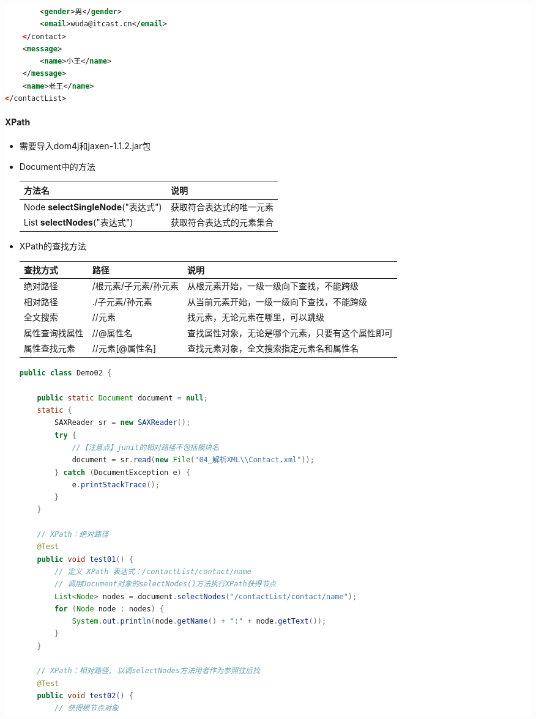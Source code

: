   ```xml
          <gender>男</gender>
          <email>wuda@itcast.cn</email>
      </contact>
      <message>
          <name>小王</name>
      </message>
      <name>老王</name>
  </contactList>
  ```
  
  

#### XPath

- 需要导入dom4j和jaxen-1.1.2.jar包

- Document中的方法

  | 方法名                               | 说明                     |
  | ------------------------------------ | ------------------------ |
  | Node **selectSingleNode**("表达式")  | 获取符合表达式的唯一元素 |
  | List<Node> **selectNodes**("表达式") | 获取符合表达式的元素集合 |

- XPath的查找方法

  | 查找方式       | 路径                  | 说明                                             |
  | -------------- | --------------------- | ------------------------------------------------ |
  | 绝对路径       | /根元素/子元素/孙元素 | 从根元素开始，一级一级向下查找，不能跨级         |
  | 相对路径       | ./子元素/孙元素       | 从当前元素开始，一级一级向下查找，不能跨级       |
  | 全文搜索       | //元素                | 找元素，无论元素在哪里，可以跳级                 |
  | 属性查询找属性 | //@属性名             | 查找属性对象，无论是哪个元素，只要有这个属性即可 |
  | 属性查找元素   | //元素[@属性名]       | 查找元素对象，全文搜索指定元素名和属性名         |
  
  ```java
  public class Demo02 {
      
      public static Document document = null;
      static {
          SAXReader sr = new SAXReader();
          try {
              //【注意点】junit的相对路径不包括模块名
              document = sr.read(new File("04_解析XML\\Contact.xml"));
          } catch (DocumentException e) {
              e.printStackTrace();
          }
      }
  
      // XPath：绝对路径
      @Test
      public void test01() {
          // 定义 XPath 表达式：/contactList/contact/name
          // 调用Document对象的selectNodes()方法执行XPath获得节点
          List<Node> nodes = document.selectNodes("/contactList/contact/name");
          for (Node node : nodes) {
              System.out.println(node.getName() + ":" + node.getText());
          }
      }
  
      // XPath：相对路径, 以调selectNodes方法用者作为参照往后找
      @Test
      public void test02() {
          // 获得根节点对象
  ```